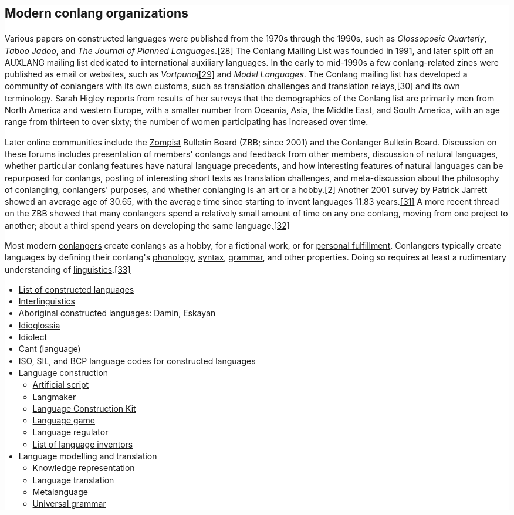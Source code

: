 Modern conlang organizations
----------------------------



Various papers on constructed languages were published from the 1970s through the 1990s, such as _Glossopoeic Quarterly_, _Taboo Jadoo_, and _The Journal of Planned Languages_.[\[28\]](#cite_note-rosta2007-30) The Conlang Mailing List was founded in 1991, and later split off an AUXLANG mailing list dedicated to international auxiliary languages. In the early to mid-1990s a few conlang-related zines were published as email or websites, such as _Vortpunoj_[\[29\]](#cite_note-vortpunoj-31) and _Model Languages_. The Conlang mailing list has developed a community of [conlangers](https://en.wikipedia.org/wiki/List_of_language_inventors "List of language inventors") with its own customs, such as translation challenges and [translation relays](https://en.wikipedia.org/wiki/Translation_relay "Translation relay"),[\[30\]](#cite_note-32) and its own terminology. Sarah Higley reports from results of her surveys that the demographics of the Conlang list are primarily men from North America and western Europe, with a smaller number from Oceania, Asia, the Middle East, and South America, with an age range from thirteen to over sixty; the number of women participating has increased over time.

Later online communities include the [Zompist](https://en.wikipedia.org/wiki/Zompist "Zompist") Bulletin Board (ZBB; since 2001) and the Conlanger Bulletin Board. Discussion on these forums includes presentation of members' conlangs and feedback from other members, discussion of natural languages, whether particular conlang features have natural language precedents, and how interesting features of natural languages can be repurposed for conlangs, posting of interesting short texts as translation challenges, and meta-discussion about the philosophy of conlanging, conlangers' purposes, and whether conlanging is an art or a hobby.[\[2\]](#cite_note-higley2007-4) Another 2001 survey by Patrick Jarrett showed an average age of 30.65, with the average time since starting to invent languages 11.83 years.[\[31\]](#cite_note-jarrett2001-33) A more recent thread on the ZBB showed that many conlangers spend a relatively small amount of time on any one conlang, moving from one project to another; about a third spend years on developing the same language.[\[32\]](#cite_note-avg_age-34)

Most modern [conlangers](https://en.wikipedia.org/wiki/Conlanger "Conlanger") create conlangs as a hobby, for a fictional work, or for [personal fulfillment](https://en.wikipedia.org/wiki/Personal_fulfillment "Personal fulfillment"). Conlangers typically create languages by defining their conlang's [phonology](https://en.wikipedia.org/wiki/Phonology "Phonology"), [syntax](https://en.wikipedia.org/wiki/Syntax "Syntax"), [grammar](https://en.wikipedia.org/wiki/Grammar "Grammar"), and other properties. Doing so requires at least a rudimentary understanding of [linguistics](https://en.wikipedia.org/wiki/Linguistics "Linguistics").[\[33\]](#cite_note-35)

*   [List of constructed languages](https://en.wikipedia.org/wiki/List_of_constructed_languages "List of constructed languages")
*   [Interlinguistics](https://en.wikipedia.org/wiki/Interlinguistics "Interlinguistics")
*   Aboriginal constructed languages: [Damin](https://en.wikipedia.org/wiki/Damin "Damin"), [Eskayan](https://en.wikipedia.org/wiki/Eskayan "Eskayan")
*   [Idioglossia](https://en.wikipedia.org/wiki/Idioglossia "Idioglossia")
*   [Idiolect](https://en.wikipedia.org/wiki/Idiolect "Idiolect")
*   [Cant (language)](https://en.wikipedia.org/wiki/Cant_\(language\) "Cant (language)")
*   [ISO, SIL, and BCP language codes for constructed languages](https://en.wikipedia.org/wiki/ISO,_SIL,_and_BCP_language_codes_for_constructed_languages "ISO, SIL, and BCP language codes for constructed languages")
*   Language construction
    *   [Artificial script](https://en.wikipedia.org/wiki/Artificial_script "Artificial script")
    *   [Langmaker](https://en.wikipedia.org/wiki/Langmaker "Langmaker")
    *   [Language Construction Kit](https://en.wikipedia.org/wiki/Language_Construction_Kit "Language Construction Kit")
    *   [Language game](https://en.wikipedia.org/wiki/Language_game "Language game")
    *   [Language regulator](https://en.wikipedia.org/wiki/List_of_language_regulators "List of language regulators")
    *   [List of language inventors](https://en.wikipedia.org/wiki/List_of_language_inventors "List of language inventors")
*   Language modelling and translation
    *   [Knowledge representation](https://en.wikipedia.org/wiki/Knowledge_representation "Knowledge representation")
    *   [Language translation](https://en.wikipedia.org/wiki/Language_translation "Language translation")
    *   [Metalanguage](https://en.wikipedia.org/wiki/Metalanguage "Metalanguage")
    *   [Universal grammar](https://en.wikipedia.org/wiki/Universal_grammar "Universal grammar")